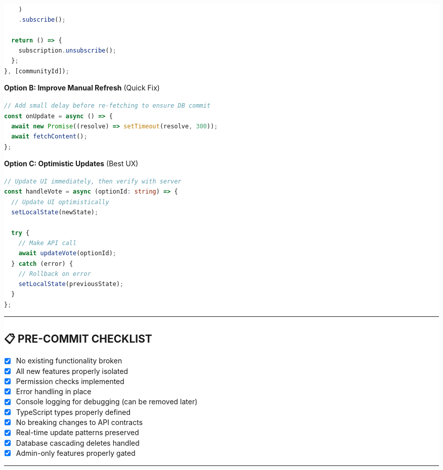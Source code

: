 ```typescript
    )
    .subscribe();

  return () => {
    subscription.unsubscribe();
  };
}, [communityId]);
```

**Option B: Improve Manual Refresh** (Quick Fix)

```typescript
// Add small delay before re-fetching to ensure DB commit
const onUpdate = async () => {
  await new Promise((resolve) => setTimeout(resolve, 300));
  await fetchContent();
};
```

**Option C: Optimistic Updates** (Best UX)

```typescript
// Update UI immediately, then verify with server
const handleVote = async (optionId: string) => {
  // Update UI optimistically
  setLocalState(newState);

  try {
    // Make API call
    await updateVote(optionId);
  } catch (error) {
    // Rollback on error
    setLocalState(previousState);
  }
};
```

---

## 📋 PRE-COMMIT CHECKLIST

- [x] No existing functionality broken
- [x] All new features properly isolated
- [x] Permission checks implemented
- [x] Error handling in place
- [x] Console logging for debugging (can be removed later)
- [x] TypeScript types properly defined
- [x] No breaking changes to API contracts
- [x] Real-time update patterns preserved
- [x] Database cascading deletes handled
- [x] Admin-only features properly gated

---
